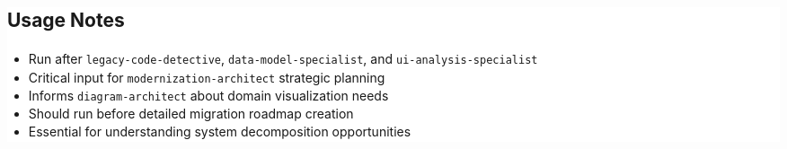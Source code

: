 ## Usage Notes

- Run after `legacy-code-detective`, `data-model-specialist`, and `ui-analysis-specialist`
- Critical input for `modernization-architect` strategic planning
- Informs `diagram-architect` about domain visualization needs
- Should run before detailed migration roadmap creation
- Essential for understanding system decomposition opportunities